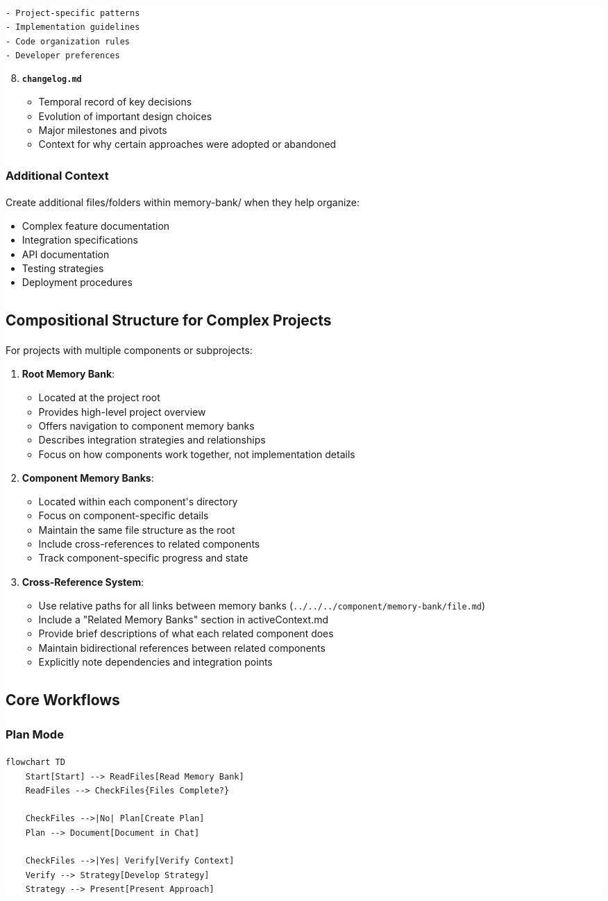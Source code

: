     - Project-specific patterns
    - Implementation guidelines
    - Code organization rules
    - Developer preferences
8. **`changelog.md`**
    
    - Temporal record of key decisions
    - Evolution of important design choices
    - Major milestones and pivots
    - Context for why certain approaches were adopted or abandoned

### Additional Context

Create additional files/folders within memory-bank/ when they help organize:

- Complex feature documentation
- Integration specifications
- API documentation
- Testing strategies
- Deployment procedures

## Compositional Structure for Complex Projects

For projects with multiple components or subprojects:

1. **Root Memory Bank**:
    
    - Located at the project root
    - Provides high-level project overview
    - Offers navigation to component memory banks
    - Describes integration strategies and relationships
    - Focus on how components work together, not implementation details
2. **Component Memory Banks**:
    
    - Located within each component's directory
    - Focus on component-specific details
    - Maintain the same file structure as the root
    - Include cross-references to related components
    - Track component-specific progress and state
3. **Cross-Reference System**:
    
    - Use relative paths for all links between memory banks (`../../../component/memory-bank/file.md`)
    - Include a "Related Memory Banks" section in activeContext.md
    - Provide brief descriptions of what each related component does
    - Maintain bidirectional references between related components
    - Explicitly note dependencies and integration points

## Core Workflows

### Plan Mode

```
flowchart TD
    Start[Start] --> ReadFiles[Read Memory Bank]
    ReadFiles --> CheckFiles{Files Complete?}
    
    CheckFiles -->|No| Plan[Create Plan]
    Plan --> Document[Document in Chat]
    
    CheckFiles -->|Yes| Verify[Verify Context]
    Verify --> Strategy[Develop Strategy]
    Strategy --> Present[Present Approach]
```
